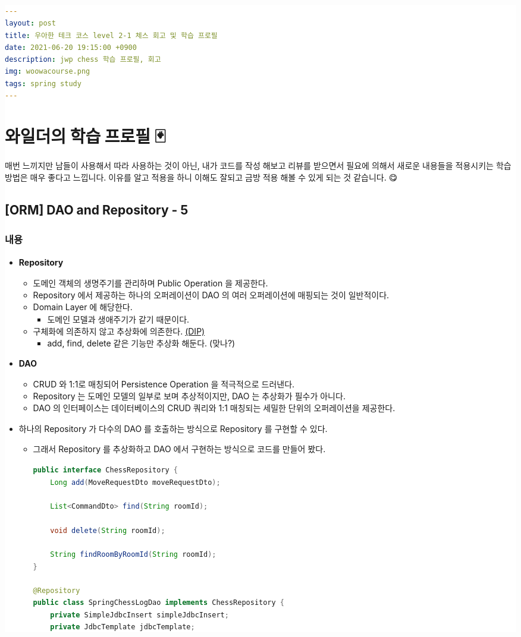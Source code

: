 ```yaml
---
layout: post
title: 우아한 테크 코스 level 2-1 체스 회고 및 학습 프로필
date: 2021-06-20 19:15:00 +0900
description: jwp chess 학습 프로필, 회고
img: woowacourse.png
tags: spring study
---
```


# 와일더의 학습 프로필 🃏

매번 느끼지만 남들이 사용해서 따라 사용하는 것이 아닌, 내가 코드를 작성 해보고 리뷰를 받으면서 필요에 의해서 새로운 내용들을 적용시키는 학습방법은 매우 좋다고 느낍니다. 이유를 알고 적용을 하니 이해도 잘되고 금방 적용 해볼 수 있게 되는 것 같습니다. 😋

## [ORM] DAO and Repository - 5

### 내용

- <b>Repository</b>

  - 도메인 객체의 생명주기를 관리하며 Public Operation 을 제공한다.
  - Repository 에서 제공하는 하나의 오퍼레이션이 DAO 의 여러 오퍼레이션에 매핑되는 것이 일반적이다.
  - Domain Layer 에 해당한다.
    - 도메인 모델과 생애주기가 같기 때문이다.
  - 구체화에 의존하지 않고 추상화에 의존한다. [(DIP)](https://lns13301.github.io/github-blog/solid/)
    - add, find, delete 같은 기능만 추상화 해둔다. (맞나?)

- <b> DAO</b>

  - CRUD 와 1:1로 매칭되어 Persistence Operation 을 적극적으로 드러낸다.
  - Repository 는 도메인 모델의 일부로 보며 추상적이지만, DAO 는 추상화가 필수가 아니다.
  - DAO 의 인터페이스는 데이터베이스의 CRUD 쿼리와 1:1 매칭되는 세밀한 단위의 오퍼레이션을 제공한다. 

- 하나의 Repository 가 다수의 DAO 를 호출하는 방식으로 Repository 를 구현할 수 있다.

  - 그래서 Repository 를 추상화하고 DAO 에서 구현하는 방식으로 코드를 만들어 봤다.

    ```java
    public interface ChessRepository {
        Long add(MoveRequestDto moveRequestDto);
    
        List<CommandDto> find(String roomId);
    
        void delete(String roomId);
    
        String findRoomByRoomId(String roomId);
    }
    
    @Repository
    public class SpringChessLogDao implements ChessRepository {
        private SimpleJdbcInsert simpleJdbcInsert;
        private JdbcTemplate jdbcTemplate;
    